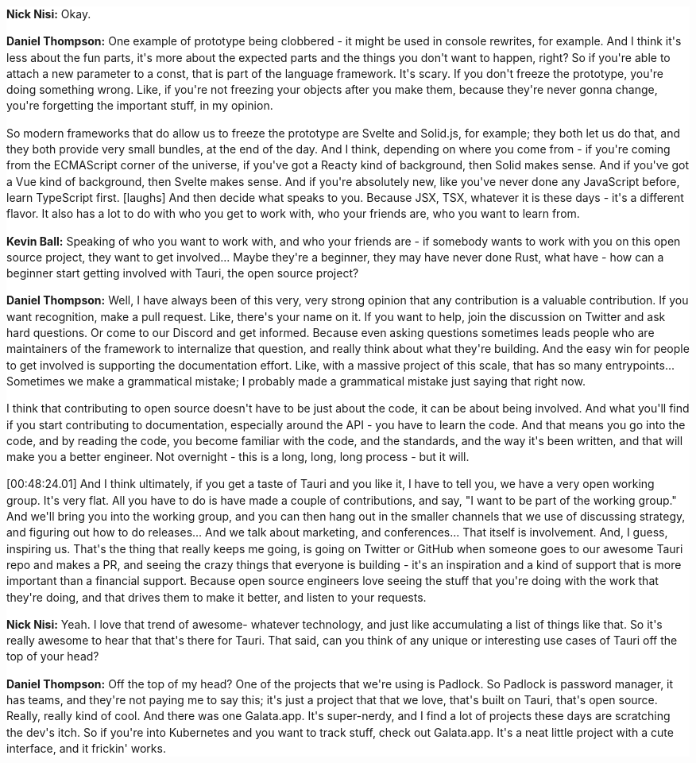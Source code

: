 **Nick Nisi:** Okay.

**Daniel Thompson:** One example of prototype being clobbered - it might be used in console rewrites, for example. And I think it's less about the fun parts, it's more about the expected parts and the things you don't want to happen, right? So if you're able to attach a new parameter to a const, that is part of the language framework. It's scary. If you don't freeze the prototype, you're doing something wrong. Like, if you're not freezing your objects after you make them, because they're never gonna change, you're forgetting the important stuff, in my opinion.

So modern frameworks that do allow us to freeze the prototype are Svelte and Solid.js, for example; they both let us do that, and they both provide very small bundles, at the end of the day. And I think, depending on where you come from - if you're coming from the ECMAScript corner of the universe, if you've got a Reacty kind of background, then Solid makes sense. And if you've got a Vue kind of background, then Svelte makes sense. And if you're absolutely new, like you've never done any JavaScript before, learn TypeScript first. \[laughs\] And then decide what speaks to you. Because JSX, TSX, whatever it is these days - it's a different flavor. It also has a lot to do with who you get to work with, who your friends are, who you want to learn from.

**Kevin Ball:** Speaking of who you want to work with, and who your friends are - if somebody wants to work with you on this open source project, they want to get involved... Maybe they're a beginner, they may have never done Rust, what have - how can a beginner start getting involved with Tauri, the open source project?

**Daniel Thompson:** Well, I have always been of this very, very strong opinion that any contribution is a valuable contribution. If you want recognition, make a pull request. Like, there's your name on it. If you want to help, join the discussion on Twitter and ask hard questions. Or come to our Discord and get informed. Because even asking questions sometimes leads people who are maintainers of the framework to internalize that question, and really think about what they're building. And the easy win for people to get involved is supporting the documentation effort. Like, with a massive project of this scale, that has so many entrypoints... Sometimes we make a grammatical mistake; I probably made a grammatical mistake just saying that right now.

I think that contributing to open source doesn't have to be just about the code, it can be about being involved. And what you'll find if you start contributing to documentation, especially around the API - you have to learn the code. And that means you go into the code, and by reading the code, you become familiar with the code, and the standards, and the way it's been written, and that will make you a better engineer. Not overnight - this is a long, long, long process - but it will.

\[00:48:24.01\] And I think ultimately, if you get a taste of Tauri and you like it, I have to tell you, we have a very open working group. It's very flat. All you have to do is have made a couple of contributions, and say, "I want to be part of the working group." And we'll bring you into the working group, and you can then hang out in the smaller channels that we use of discussing strategy, and figuring out how to do releases... And we talk about marketing, and conferences... That itself is involvement. And, I guess, inspiring us. That's the thing that really keeps me going, is going on Twitter or GitHub when someone goes to our awesome Tauri repo and makes a PR, and seeing the crazy things that everyone is building - it's an inspiration and a kind of support that is more important than a financial support. Because open source engineers love seeing the stuff that you're doing with the work that they're doing, and that drives them to make it better, and listen to your requests.

**Nick Nisi:** Yeah. I love that trend of awesome- whatever technology, and just like accumulating a list of things like that. So it's really awesome to hear that that's there for Tauri. That said, can you think of any unique or interesting use cases of Tauri off the top of your head?

**Daniel Thompson:** Off the top of my head? One of the projects that we're using is Padlock. So Padlock is password manager, it has teams, and they're not paying me to say this; it's just a project that that we love, that's built on Tauri, that's open source. Really, really kind of cool. And there was one Galata.app. It's super-nerdy, and I find a lot of projects these days are scratching the dev's itch. So if you're into Kubernetes and you want to track stuff, check out Galata.app. It's a neat little project with a cute interface, and it frickin' works.
